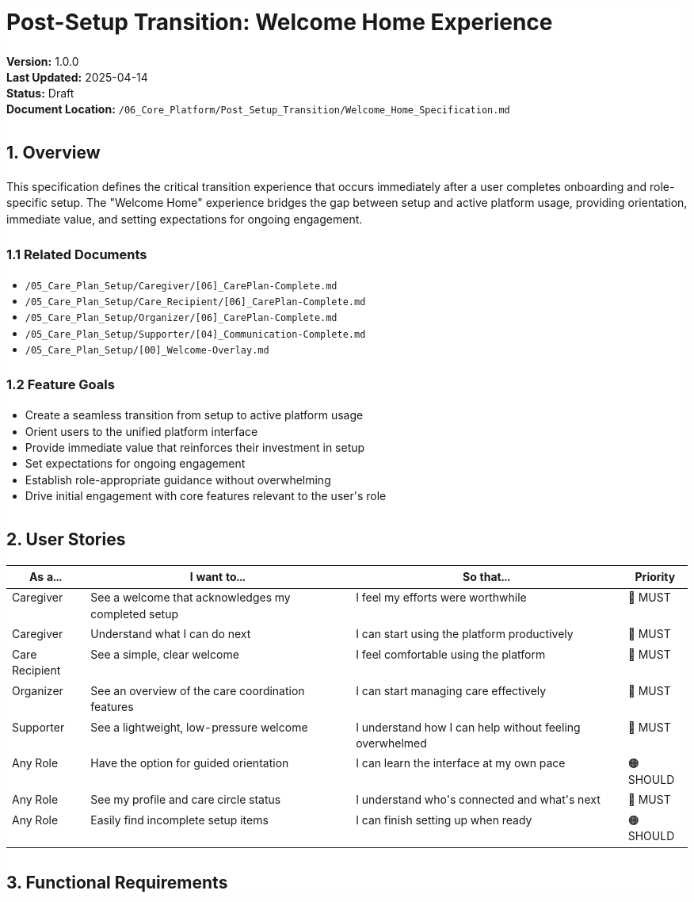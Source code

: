 # Post-Setup Transition: Welcome Home Experience

**Version:** 1.0.0  
**Last Updated:** 2025-04-14  
**Status:** Draft  
**Document Location:** `/06_Core_Platform/Post_Setup_Transition/Welcome_Home_Specification.md`

## 1. Overview

This specification defines the critical transition experience that occurs immediately after a user completes onboarding and role-specific setup. The "Welcome Home" experience bridges the gap between setup and active platform usage, providing orientation, immediate value, and setting expectations for ongoing engagement.

### 1.1 Related Documents

- `/05_Care_Plan_Setup/Caregiver/[06]_CarePlan-Complete.md`
- `/05_Care_Plan_Setup/Care_Recipient/[06]_CarePlan-Complete.md`
- `/05_Care_Plan_Setup/Organizer/[06]_CarePlan-Complete.md`
- `/05_Care_Plan_Setup/Supporter/[04]_Communication-Complete.md`
- `/05_Care_Plan_Setup/[00]_Welcome-Overlay.md`

### 1.2 Feature Goals

- Create a seamless transition from setup to active platform usage
- Orient users to the unified platform interface
- Provide immediate value that reinforces their investment in setup
- Set expectations for ongoing engagement
- Establish role-appropriate guidance without overwhelming
- Drive initial engagement with core features relevant to the user's role

## 2. User Stories

| As a... | I want to... | So that... | Priority |
|---------|-------------|------------|----------|
| Caregiver | See a welcome that acknowledges my completed setup | I feel my efforts were worthwhile | 🔴 MUST |
| Caregiver | Understand what I can do next | I can start using the platform productively | 🔴 MUST |
| Care Recipient | See a simple, clear welcome | I feel comfortable using the platform | 🔴 MUST |
| Organizer | See an overview of the care coordination features | I can start managing care effectively | 🔴 MUST |
| Supporter | See a lightweight, low-pressure welcome | I understand how I can help without feeling overwhelmed | 🔴 MUST |
| Any Role | Have the option for guided orientation | I can learn the interface at my own pace | 🟠 SHOULD |
| Any Role | See my profile and care circle status | I understand who's connected and what's next | 🔴 MUST |
| Any Role | Easily find incomplete setup items | I can finish setting up when ready | 🟠 SHOULD |

## 3. Functional Requirements
